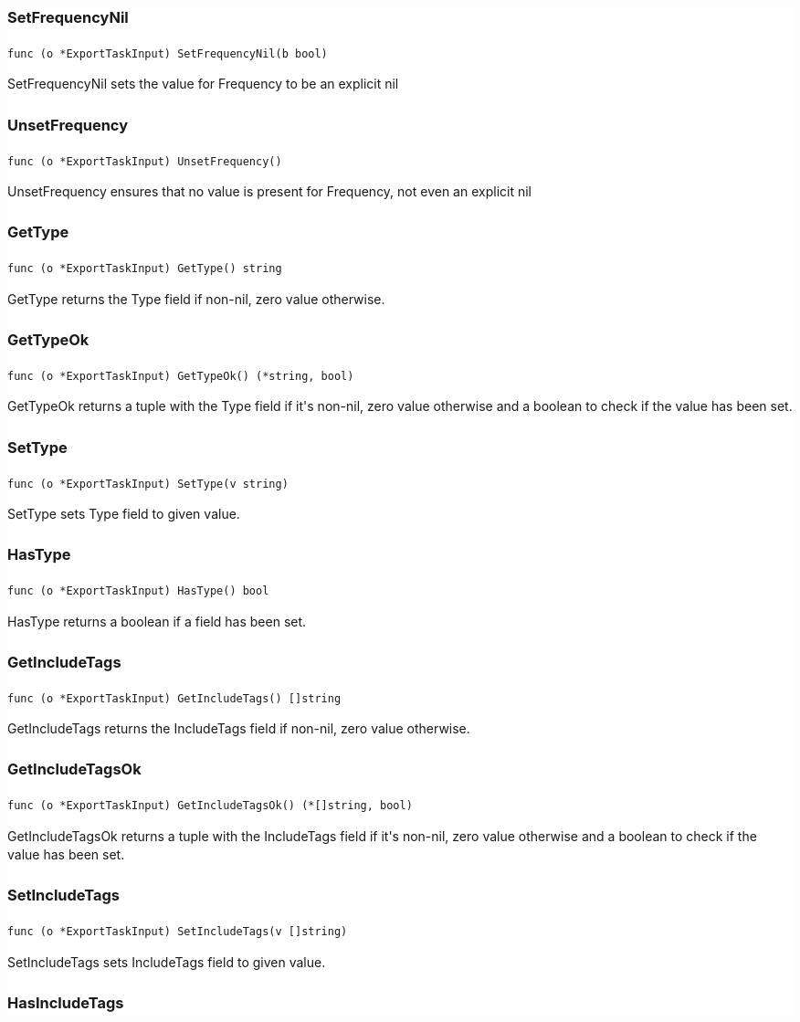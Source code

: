 ### SetFrequencyNil

`func (o *ExportTaskInput) SetFrequencyNil(b bool)`

 SetFrequencyNil sets the value for Frequency to be an explicit nil

### UnsetFrequency
`func (o *ExportTaskInput) UnsetFrequency()`

UnsetFrequency ensures that no value is present for Frequency, not even an explicit nil
### GetType

`func (o *ExportTaskInput) GetType() string`

GetType returns the Type field if non-nil, zero value otherwise.

### GetTypeOk

`func (o *ExportTaskInput) GetTypeOk() (*string, bool)`

GetTypeOk returns a tuple with the Type field if it's non-nil, zero value otherwise
and a boolean to check if the value has been set.

### SetType

`func (o *ExportTaskInput) SetType(v string)`

SetType sets Type field to given value.

### HasType

`func (o *ExportTaskInput) HasType() bool`

HasType returns a boolean if a field has been set.

### GetIncludeTags

`func (o *ExportTaskInput) GetIncludeTags() []string`

GetIncludeTags returns the IncludeTags field if non-nil, zero value otherwise.

### GetIncludeTagsOk

`func (o *ExportTaskInput) GetIncludeTagsOk() (*[]string, bool)`

GetIncludeTagsOk returns a tuple with the IncludeTags field if it's non-nil, zero value otherwise
and a boolean to check if the value has been set.

### SetIncludeTags

`func (o *ExportTaskInput) SetIncludeTags(v []string)`

SetIncludeTags sets IncludeTags field to given value.

### HasIncludeTags
